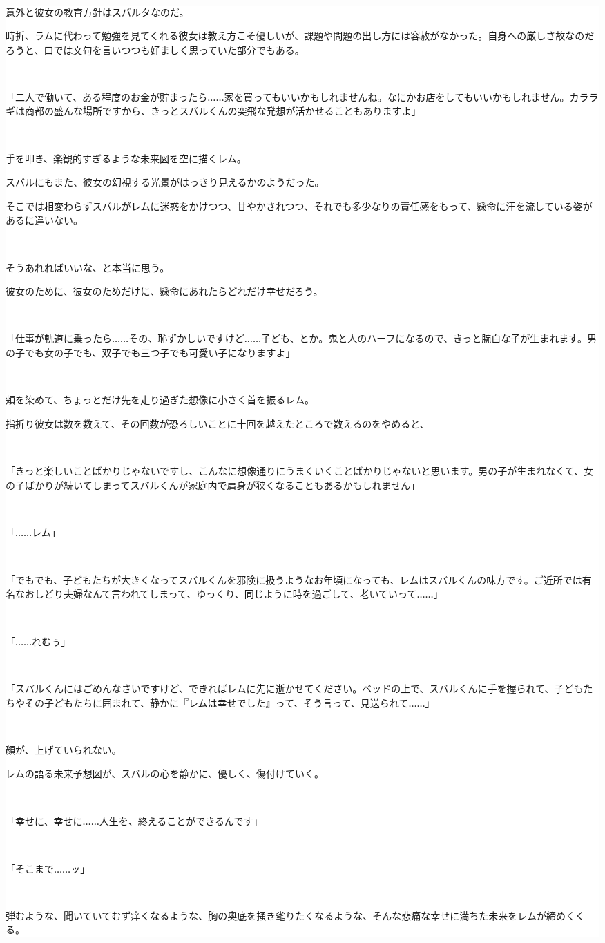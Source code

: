 意外と彼女の教育方針はスパルタなのだ。

時折、ラムに代わって勉強を見てくれる彼女は教え方こそ優しいが、課題や問題の出し方には容赦がなかった。自身への厳しさ故なのだろうと、口では文句を言いつつも好ましく思っていた部分でもある。

　

「二人で働いて、ある程度のお金が貯まったら……家を買ってもいいかもしれませんね。なにかお店をしてもいいかもしれません。カララギは商都の盛んな場所ですから、きっとスバルくんの突飛な発想が活かせることもありますよ」

　

手を叩き、楽観的すぎるような未来図を空に描くレム。

スバルにもまた、彼女の幻視する光景がはっきり見えるかのようだった。

そこでは相変わらずスバルがレムに迷惑をかけつつ、甘やかされつつ、それでも多少なりの責任感をもって、懸命に汗を流している姿があるに違いない。

　

そうあれればいいな、と本当に思う。

彼女のために、彼女のためだけに、懸命にあれたらどれだけ幸せだろう。

　

「仕事が軌道に乗ったら……その、恥ずかしいですけど……子ども、とか。鬼と人のハーフになるので、きっと腕白な子が生まれます。男の子でも女の子でも、双子でも三つ子でも可愛い子になりますよ」

　

頬を染めて、ちょっとだけ先を走り過ぎた想像に小さく首を振るレム。

指折り彼女は数を数えて、その回数が恐ろしいことに十回を越えたところで数えるのをやめると、

　

「きっと楽しいことばかりじゃないですし、こんなに想像通りにうまくいくことばかりじゃないと思います。男の子が生まれなくて、女の子ばかりが続いてしまってスバルくんが家庭内で肩身が狭くなることもあるかもしれません」

　

「……レム」

　

「でもでも、子どもたちが大きくなってスバルくんを邪険に扱うようなお年頃になっても、レムはスバルくんの味方です。ご近所では有名なおしどり夫婦なんて言われてしまって、ゆっくり、同じように時を過ごして、老いていって……」

　

「……れむぅ」

　

「スバルくんにはごめんなさいですけど、できればレムに先に逝かせてください。ベッドの上で、スバルくんに手を握られて、子どもたちやその子どもたちに囲まれて、静かに『レムは幸せでした』って、そう言って、見送られて……」

　

顔が、上げていられない。

レムの語る未来予想図が、スバルの心を静かに、優しく、傷付けていく。

　

「幸せに、幸せに……人生を、終えることができるんです」

　

「そこまで……ッ」

　

弾むような、聞いていてむず痒くなるような、胸の奥底を掻き毟りたくなるような、そんな悲痛な幸せに満ちた未来をレムが締めくくる。
